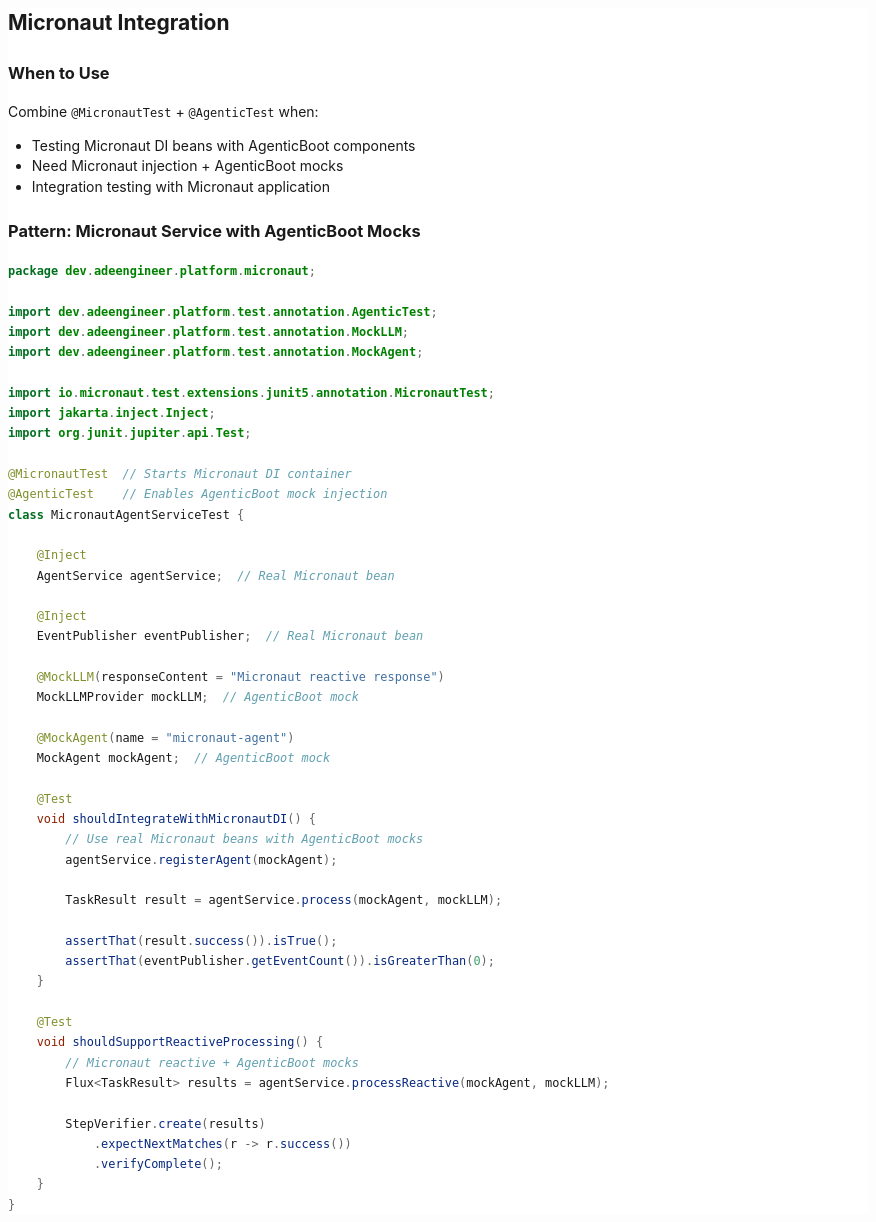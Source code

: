 
## Micronaut Integration

### When to Use

Combine `@MicronautTest` + `@AgenticTest` when:
- Testing Micronaut DI beans with AgenticBoot components
- Need Micronaut injection + AgenticBoot mocks
- Integration testing with Micronaut application

### Pattern: Micronaut Service with AgenticBoot Mocks

```java
package dev.adeengineer.platform.micronaut;

import dev.adeengineer.platform.test.annotation.AgenticTest;
import dev.adeengineer.platform.test.annotation.MockLLM;
import dev.adeengineer.platform.test.annotation.MockAgent;

import io.micronaut.test.extensions.junit5.annotation.MicronautTest;
import jakarta.inject.Inject;
import org.junit.jupiter.api.Test;

@MicronautTest  // Starts Micronaut DI container
@AgenticTest    // Enables AgenticBoot mock injection
class MicronautAgentServiceTest {

    @Inject
    AgentService agentService;  // Real Micronaut bean

    @Inject
    EventPublisher eventPublisher;  // Real Micronaut bean

    @MockLLM(responseContent = "Micronaut reactive response")
    MockLLMProvider mockLLM;  // AgenticBoot mock

    @MockAgent(name = "micronaut-agent")
    MockAgent mockAgent;  // AgenticBoot mock

    @Test
    void shouldIntegrateWithMicronautDI() {
        // Use real Micronaut beans with AgenticBoot mocks
        agentService.registerAgent(mockAgent);

        TaskResult result = agentService.process(mockAgent, mockLLM);

        assertThat(result.success()).isTrue();
        assertThat(eventPublisher.getEventCount()).isGreaterThan(0);
    }

    @Test
    void shouldSupportReactiveProcessing() {
        // Micronaut reactive + AgenticBoot mocks
        Flux<TaskResult> results = agentService.processReactive(mockAgent, mockLLM);

        StepVerifier.create(results)
            .expectNextMatches(r -> r.success())
            .verifyComplete();
    }
}
```
